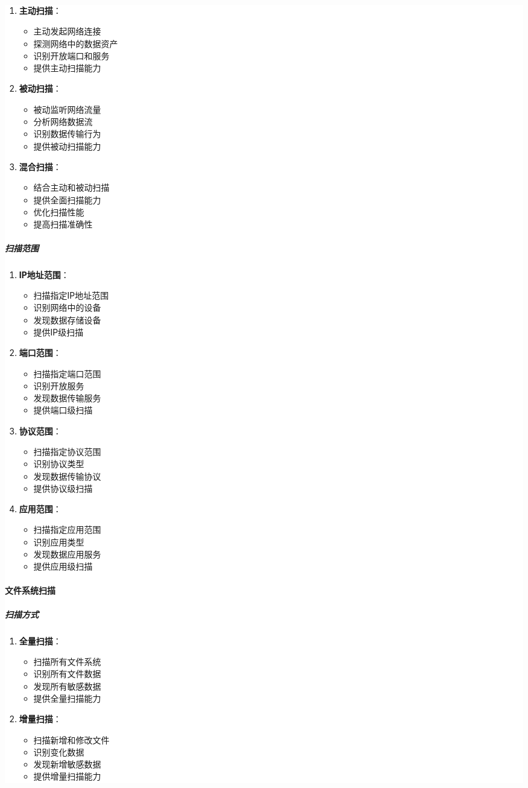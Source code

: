 1. **主动扫描**：
   - 主动发起网络连接
   - 探测网络中的数据资产
   - 识别开放端口和服务
   - 提供主动扫描能力

2. **被动扫描**：
   - 被动监听网络流量
   - 分析网络数据流
   - 识别数据传输行为
   - 提供被动扫描能力

3. **混合扫描**：
   - 结合主动和被动扫描
   - 提供全面扫描能力
   - 优化扫描性能
   - 提高扫描准确性

##### 扫描范围

1. **IP地址范围**：
   - 扫描指定IP地址范围
   - 识别网络中的设备
   - 发现数据存储设备
   - 提供IP级扫描

2. **端口范围**：
   - 扫描指定端口范围
   - 识别开放服务
   - 发现数据传输服务
   - 提供端口级扫描

3. **协议范围**：
   - 扫描指定协议范围
   - 识别协议类型
   - 发现数据传输协议
   - 提供协议级扫描

4. **应用范围**：
   - 扫描指定应用范围
   - 识别应用类型
   - 发现数据应用服务
   - 提供应用级扫描

#### 文件系统扫描

##### 扫描方式

1. **全量扫描**：
   - 扫描所有文件系统
   - 识别所有文件数据
   - 发现所有敏感数据
   - 提供全量扫描能力

2. **增量扫描**：
   - 扫描新增和修改文件
   - 识别变化数据
   - 发现新增敏感数据
   - 提供增量扫描能力
